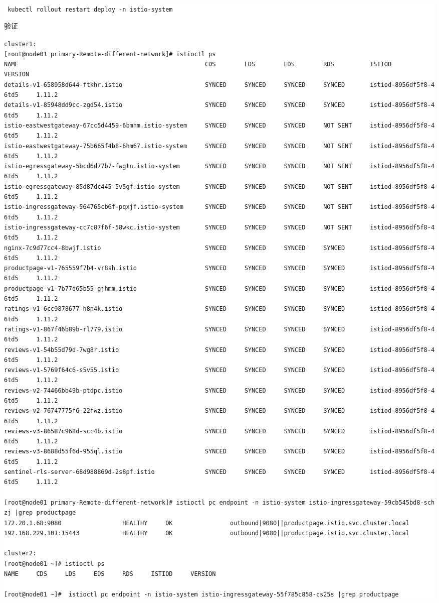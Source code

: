 ```
 kubectl rollout restart deploy -n istio-system
```

验证

```
cluster1:
[root@node01 primary-Remote-different-network]# istioctl ps
NAME                                                    CDS        LDS        EDS        RDS          ISTIOD                     VERSION
details-v1-658958d644-ftkhr.istio                       SYNCED     SYNCED     SYNCED     SYNCED       istiod-8956df5f8-46td5     1.11.2
details-v1-85948dd9cc-zgd54.istio                       SYNCED     SYNCED     SYNCED     SYNCED       istiod-8956df5f8-46td5     1.11.2
istio-eastwestgateway-67cc5d4459-6bmhm.istio-system     SYNCED     SYNCED     SYNCED     NOT SENT     istiod-8956df5f8-46td5     1.11.2
istio-eastwestgateway-75b665f4b8-6hm67.istio-system     SYNCED     SYNCED     SYNCED     NOT SENT     istiod-8956df5f8-46td5     1.11.2
istio-egressgateway-5bcd6d77b7-fwgtn.istio-system       SYNCED     SYNCED     SYNCED     NOT SENT     istiod-8956df5f8-46td5     1.11.2
istio-egressgateway-85d87dc445-5v5gf.istio-system       SYNCED     SYNCED     SYNCED     NOT SENT     istiod-8956df5f8-46td5     1.11.2
istio-ingressgateway-564765cb6f-pqxjf.istio-system      SYNCED     SYNCED     SYNCED     NOT SENT     istiod-8956df5f8-46td5     1.11.2
istio-ingressgateway-cc7c87f6f-58wkc.istio-system       SYNCED     SYNCED     SYNCED     NOT SENT     istiod-8956df5f8-46td5     1.11.2
nginx-7c9d77cc4-8bwjf.istio                             SYNCED     SYNCED     SYNCED     SYNCED       istiod-8956df5f8-46td5     1.11.2
productpage-v1-765559f7b4-vr8sh.istio                   SYNCED     SYNCED     SYNCED     SYNCED       istiod-8956df5f8-46td5     1.11.2
productpage-v1-7b77d65b55-gjhmm.istio                   SYNCED     SYNCED     SYNCED     SYNCED       istiod-8956df5f8-46td5     1.11.2
ratings-v1-6cc9878677-h8n4k.istio                       SYNCED     SYNCED     SYNCED     SYNCED       istiod-8956df5f8-46td5     1.11.2
ratings-v1-867f46b89b-rl779.istio                       SYNCED     SYNCED     SYNCED     SYNCED       istiod-8956df5f8-46td5     1.11.2
reviews-v1-54b55d79d-7wg8r.istio                        SYNCED     SYNCED     SYNCED     SYNCED       istiod-8956df5f8-46td5     1.11.2
reviews-v1-5769f64c6-s5v55.istio                        SYNCED     SYNCED     SYNCED     SYNCED       istiod-8956df5f8-46td5     1.11.2
reviews-v2-74466bb49b-ptdpc.istio                       SYNCED     SYNCED     SYNCED     SYNCED       istiod-8956df5f8-46td5     1.11.2
reviews-v2-76747775f6-22fwz.istio                       SYNCED     SYNCED     SYNCED     SYNCED       istiod-8956df5f8-46td5     1.11.2
reviews-v3-86587c968d-scc4b.istio                       SYNCED     SYNCED     SYNCED     SYNCED       istiod-8956df5f8-46td5     1.11.2
reviews-v3-8688d55f6d-955ql.istio                       SYNCED     SYNCED     SYNCED     SYNCED       istiod-8956df5f8-46td5     1.11.2
sentinel-rls-server-68d988869d-2s8pf.istio              SYNCED     SYNCED     SYNCED     SYNCED       istiod-8956df5f8-46td5     1.11.2

[root@node01 primary-Remote-different-network]# istioctl pc endpoint -n istio-system istio-ingressgateway-59cb545bd8-schzj |grep productpage
172.20.1.68:9080                 HEALTHY     OK                outbound|9080||productpage.istio.svc.cluster.local
192.168.229.101:15443            HEALTHY     OK                outbound|9080||productpage.istio.svc.cluster.local

cluster2:
[root@node01 ~]# istioctl ps
NAME     CDS     LDS     EDS     RDS     ISTIOD     VERSION

[root@node01 ~]#  istioctl pc endpoint -n istio-system istio-ingressgateway-55f785c858-cs25s |grep productpage
```